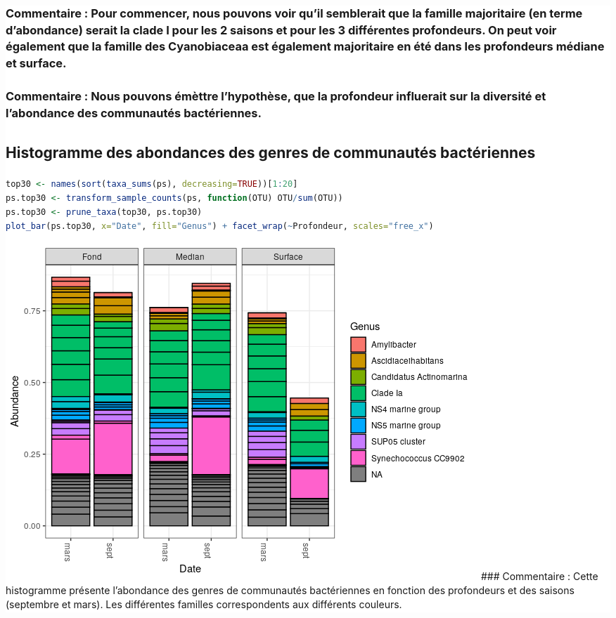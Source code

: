 ### Commentaire : Pour commencer, nous pouvons voir qu’il semblerait que la famille majoritaire (en terme d’abondance) serait la clade I pour les 2 saisons et pour les 3 différentes profondeurs. On peut voir également que la famille des Cyanobiaceaa est également majoritaire en été dans les profondeurs médiane et surface.

### Commentaire : Nous pouvons émèttre l’hypothèse, que la profondeur influerait sur la diversité et l’abondance des communautés bactériennes.

## Histogramme des abondances des genres de communautés bactériennes

``` r
top30 <- names(sort(taxa_sums(ps), decreasing=TRUE))[1:20]
ps.top30 <- transform_sample_counts(ps, function(OTU) OTU/sum(OTU))
ps.top30 <- prune_taxa(top30, ps.top30)
plot_bar(ps.top30, x="Date", fill="Genus") + facet_wrap(~Profondeur, scales="free_x")
```

![](03_stat-analysiscc2_files/figure-gfm/unnamed-chunk-20-1.png)
\#\#\# Commentaire : Cette histogramme présente l’abondance des genres
de communautés bactériennes en fonction des profondeurs et des saisons
(septembre et mars). Les différentes familles correspondents aux
différents couleurs.
